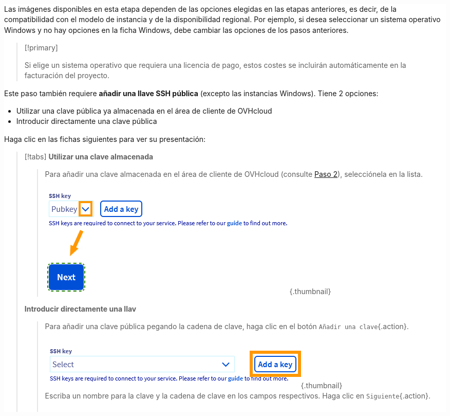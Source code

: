 Las imágenes disponibles en esta etapa dependen de las opciones elegidas en las etapas anteriores, es decir, de la compatibilidad con el modelo de instancia y de la disponibilidad regional. Por ejemplo, si desea seleccionar un sistema operativo Windows y no hay opciones en la ficha Windows, debe cambiar las opciones de los pasos anteriores.

> [!primary]
>
> Si elige un sistema operativo que requiera una licencia de pago, estos costes se incluirán automáticamente en la facturación del proyecto.
>

Este paso también requiere **añadir una llave SSH pública** (excepto las instancias Windows). Tiene 2 opciones:

- Utilizar una clave pública ya almacenada en el área de cliente de OVHcloud
- Introducir directamente una clave pública

Haga clic en las fichas siguientes para ver su presentación:

> [!tabs]
> **Utilizar una clave almacenada**
>>
>> Para añadir una clave almacenada en el área de cliente de OVHcloud (consulte [Paso 2](#import-ssh)), selecciónela en la lista.<br><br>
>>![key selection](images/24-instance-creation05.png){.thumbnail}<br>
>>
> **Introducir directamente una llav**
>>
>> Para añadir una clave pública pegando la cadena de clave, haga clic en el botón `Añadir una clave`{.action}.<br><br>
>>![key selection](images/24-instance-creation06.png){.thumbnail}<br>
>> Escriba un nombre para la clave y la cadena de clave en los campos respectivos. Haga clic en `Siguiente`{.action}.<br><br>
